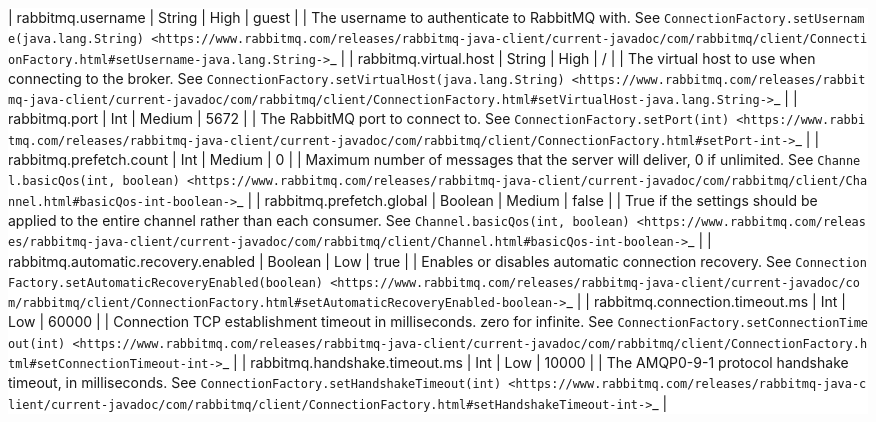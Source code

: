 | rabbitmq.username                     | String  | High       | guest         |           | The username to authenticate to RabbitMQ with. See `ConnectionFactory.setUsername(java.lang.String) <https://www.rabbitmq.com/releases/rabbitmq-java-client/current-javadoc/com/rabbitmq/client/ConnectionFactory.html#setUsername-java.lang.String->`_                                                                                                                                                                                                                                                                                                                                                                     |
| rabbitmq.virtual.host                 | String  | High       | /             |           | The virtual host to use when connecting to the broker. See `ConnectionFactory.setVirtualHost(java.lang.String) <https://www.rabbitmq.com/releases/rabbitmq-java-client/current-javadoc/com/rabbitmq/client/ConnectionFactory.html#setVirtualHost-java.lang.String->`_                                                                                                                                                                                                                                                                                                                                                       |
| rabbitmq.port                         | Int     | Medium     | 5672          |           | The RabbitMQ port to connect to. See `ConnectionFactory.setPort(int) <https://www.rabbitmq.com/releases/rabbitmq-java-client/current-javadoc/com/rabbitmq/client/ConnectionFactory.html#setPort-int->`_                                                                                                                                                                                                                                                                                                                                                                                                                     |
| rabbitmq.prefetch.count               | Int     | Medium     | 0             |           | Maximum number of messages that the server will deliver, 0 if unlimited. See `Channel.basicQos(int, boolean) <https://www.rabbitmq.com/releases/rabbitmq-java-client/current-javadoc/com/rabbitmq/client/Channel.html#basicQos-int-boolean->`_                                                                                                                                                                                                                                                                                                                                                                              |
| rabbitmq.prefetch.global              | Boolean | Medium     | false         |           | True if the settings should be applied to the entire channel rather than each consumer. See `Channel.basicQos(int, boolean) <https://www.rabbitmq.com/releases/rabbitmq-java-client/current-javadoc/com/rabbitmq/client/Channel.html#basicQos-int-boolean->`_                                                                                                                                                                                                                                                                                                                                                               |
| rabbitmq.automatic.recovery.enabled   | Boolean | Low        | true          |           | Enables or disables automatic connection recovery. See `ConnectionFactory.setAutomaticRecoveryEnabled(boolean) <https://www.rabbitmq.com/releases/rabbitmq-java-client/current-javadoc/com/rabbitmq/client/ConnectionFactory.html#setAutomaticRecoveryEnabled-boolean->`_                                                                                                                                                                                                                                                                                                                                                   |
| rabbitmq.connection.timeout.ms        | Int     | Low        | 60000         |           | Connection TCP establishment timeout in milliseconds. zero for infinite. See `ConnectionFactory.setConnectionTimeout(int) <https://www.rabbitmq.com/releases/rabbitmq-java-client/current-javadoc/com/rabbitmq/client/ConnectionFactory.html#setConnectionTimeout-int->`_                                                                                                                                                                                                                                                                                                                                                   |
| rabbitmq.handshake.timeout.ms         | Int     | Low        | 10000         |           | The AMQP0-9-1 protocol handshake timeout, in milliseconds. See `ConnectionFactory.setHandshakeTimeout(int) <https://www.rabbitmq.com/releases/rabbitmq-java-client/current-javadoc/com/rabbitmq/client/ConnectionFactory.html#setHandshakeTimeout-int->`_                                                                                                                                                                                                                                                                                                                                                                   |
